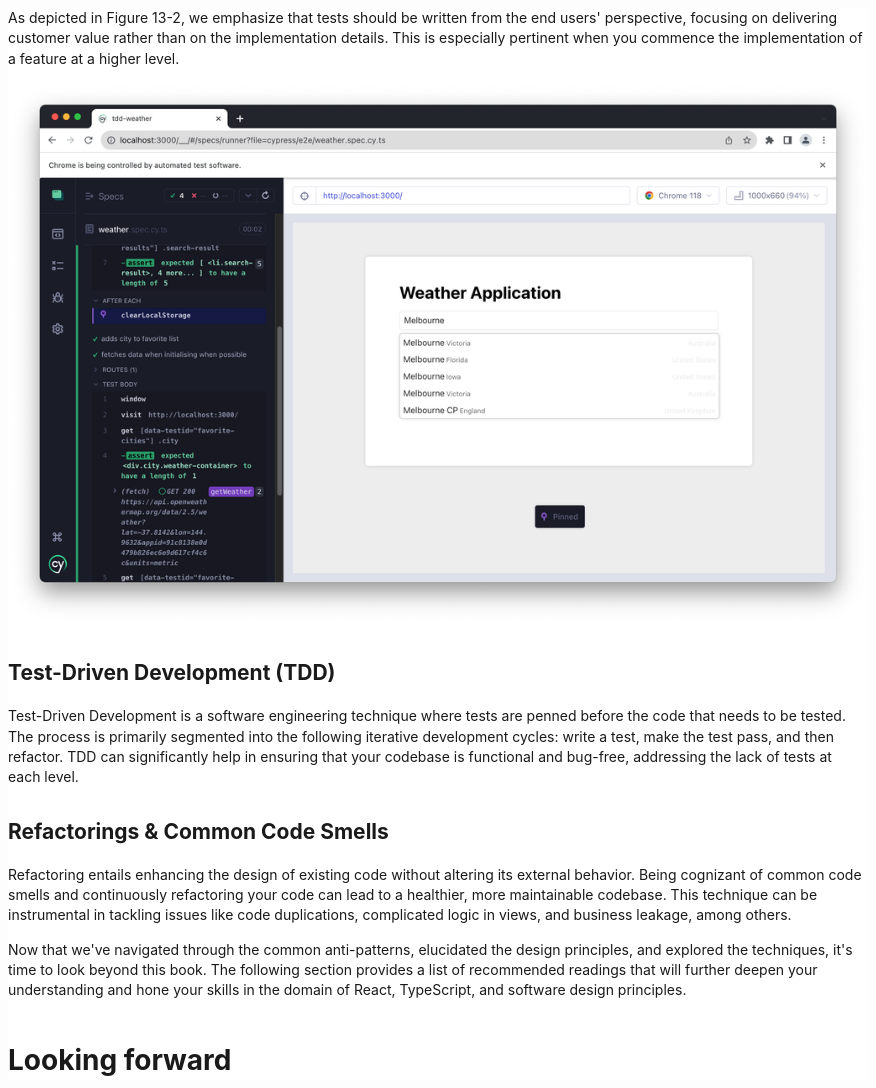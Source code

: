As depicted in Figure 13-2, we emphasize that tests should be written from the end users' perspective, focusing on delivering customer value rather than on the implementation details. This is especially pertinent when you commence the implementation of a feature at a higher level.

![Figure 13-2. User Acceptance Tests](ch13/end-to-end.png)

## Test-Driven Development (TDD)
Test-Driven Development is a software engineering technique where tests are penned before the code that needs to be tested. The process is primarily segmented into the following iterative development cycles: write a test, make the test pass, and then refactor. TDD can significantly help in ensuring that your codebase is functional and bug-free, addressing the lack of tests at each level.

## Refactorings & Common Code Smells
Refactoring entails enhancing the design of existing code without altering its external behavior. Being cognizant of common code smells and continuously refactoring your code can lead to a healthier, more maintainable codebase. This technique can be instrumental in tackling issues like code duplications, complicated logic in views, and business leakage, among others.

Now that we've navigated through the common anti-patterns, elucidated the design principles, and explored the techniques, it's time to look beyond this book. The following section provides a list of recommended readings that will further deepen your understanding and hone your skills in the domain of React, TypeScript, and software design principles.

# Looking forward
